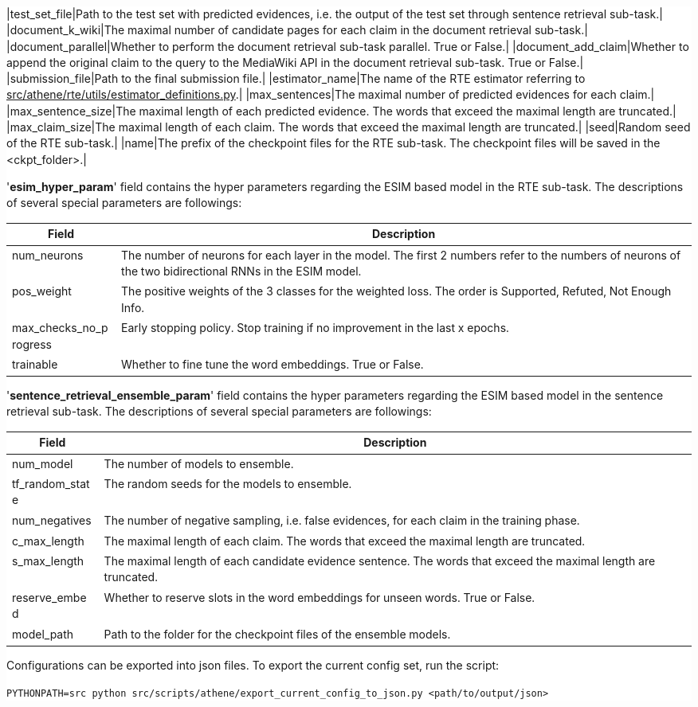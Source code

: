 |test_set_file|Path to the test set with predicted evidences, i.e. the output of the test set through sentence retrieval sub-task.|
|document_k_wiki|The maximal number of candidate pages for each claim in the document retrieval sub-task.|
|document_parallel|Whether to perform the document retrieval sub-task parallel. True or False.|
|document_add_claim|Whether to append the original claim to the query to the MediaWiki API in the document retrieval sub-task. True or False.|
|submission_file|Path to the final submission file.|
|estimator_name|The name of the RTE estimator referring to [src/athene/rte/utils/estimator_definitions.py](https://github.com/UKPLab/fever-2018-team-athene/blob/master/src/athene/rte/utils/estimator_definitions.py).|
|max_sentences|The maximal number of predicted evidences for each claim.|
|max_sentence_size|The maximal length of each predicted evidence. The words that exceed the maximal length are truncated.|
|max_claim_size|The maximal length of each claim. The words that exceed the maximal length are truncated.|
|seed|Random seed of the RTE sub-task.|
|name|The prefix of the checkpoint files for the RTE sub-task. The checkpoint files will be saved in the <ckpt_folder>.|

'**esim_hyper_param**' field contains the hyper parameters regarding the ESIM based model in the RTE sub-task. The descriptions of several special parameters are followings:

|Field|Description|
|---|---|
|num_neurons|The number of neurons for each layer in the model. The first 2 numbers refer to the numbers of neurons of the two bidirectional RNNs in the ESIM model.|
|pos_weight|The positive weights of the 3 classes for the weighted loss. The order is Supported, Refuted, Not Enough Info.|
|max_checks_no_progress|Early stopping policy. Stop training if no improvement in the last x epochs.|
|trainable|Whether to fine tune the word embeddings. True or False.|

'**sentence_retrieval_ensemble_param**' field contains the hyper parameters regarding the ESIM based model in the sentence retrieval sub-task. The descriptions of several special parameters are followings:

|Field|Description|
|---|---|
|num_model|The number of models to ensemble.|
|tf_random_state|The random seeds for the models to ensemble.|
|num_negatives|The number of negative sampling, i.e. false evidences, for each claim in the training phase.|
|c_max_length|The maximal length of each claim. The words that exceed the maximal length are truncated.|
|s_max_length|The maximal length of each candidate evidence sentence. The words that exceed the maximal length are truncated.|
|reserve_embed|Whether to reserve slots in the word embeddings for unseen words. True or False.|
|model_path|Path to the folder for the checkpoint files of the ensemble models.|

Configurations can be exported into json files. To export the current config set, run the script:

    PYTHONPATH=src python src/scripts/athene/export_current_config_to_json.py <path/to/output/json>
